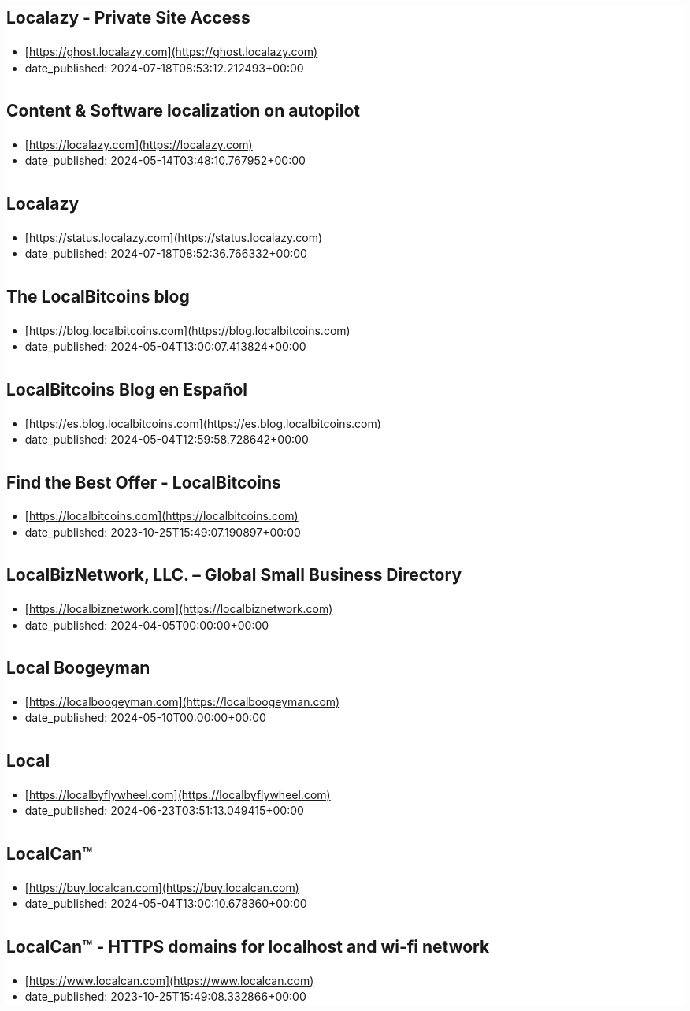  ## Localazy - Private Site Access
 - [https://ghost.localazy.com](https://ghost.localazy.com)
 - date_published: 2024-07-18T08:53:12.212493+00:00

 ## Content & Software localization on autopilot
 - [https://localazy.com](https://localazy.com)
 - date_published: 2024-05-14T03:48:10.767952+00:00

 ## Localazy
 - [https://status.localazy.com](https://status.localazy.com)
 - date_published: 2024-07-18T08:52:36.766332+00:00

 ## The LocalBitcoins blog
 - [https://blog.localbitcoins.com](https://blog.localbitcoins.com)
 - date_published: 2024-05-04T13:00:07.413824+00:00

 ## LocalBitcoins Blog en Español
 - [https://es.blog.localbitcoins.com](https://es.blog.localbitcoins.com)
 - date_published: 2024-05-04T12:59:58.728642+00:00

 ## Find the Best Offer - LocalBitcoins
 - [https://localbitcoins.com](https://localbitcoins.com)
 - date_published: 2023-10-25T15:49:07.190897+00:00

 ## LocalBizNetwork, LLC. – Global Small Business Directory
 - [https://localbiznetwork.com](https://localbiznetwork.com)
 - date_published: 2024-04-05T00:00:00+00:00

 ## Local Boogeyman
 - [https://localboogeyman.com](https://localboogeyman.com)
 - date_published: 2024-05-10T00:00:00+00:00

 ## Local
 - [https://localbyflywheel.com](https://localbyflywheel.com)
 - date_published: 2024-06-23T03:51:13.049415+00:00

 ## LocalCan™
 - [https://buy.localcan.com](https://buy.localcan.com)
 - date_published: 2024-05-04T13:00:10.678360+00:00

 ## LocalCan™ - HTTPS domains for localhost and wi-fi network
 - [https://www.localcan.com](https://www.localcan.com)
 - date_published: 2023-10-25T15:49:08.332866+00:00
